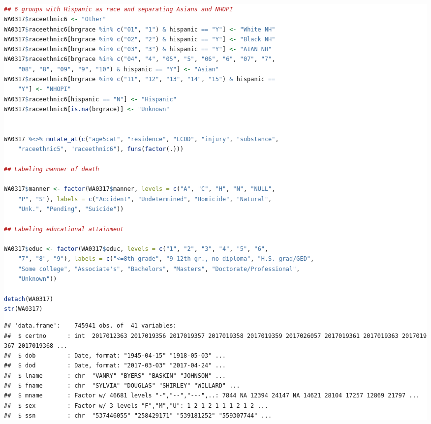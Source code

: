 ``` r
## 6 groups with Hispanic as race and separating Asians and NHOPI
WA0317$raceethnic6 <- "Other"
WA0317$raceethnic6[brgrace %in% c("01", "1") & hispanic == "Y"] <- "White NH"
WA0317$raceethnic6[brgrace %in% c("02", "2") & hispanic == "Y"] <- "Black NH"
WA0317$raceethnic6[brgrace %in% c("03", "3") & hispanic == "Y"] <- "AIAN NH"
WA0317$raceethnic6[brgrace %in% c("04", "4", "05", "5", "06", "6", "07", "7", 
    "08", "8", "09", "9", "10") & hispanic == "Y"] <- "Asian"
WA0317$raceethnic6[brgrace %in% c("11", "12", "13", "14", "15") & hispanic == 
    "Y"] <- "NHOPI"
WA0317$raceethnic6[hispanic == "N"] <- "Hispanic"
WA0317$raceethnic6[is.na(brgrace)] <- "Unknown"


WA0317 %<>% mutate_at(c("age5cat", "residence", "LCOD", "injury", "substance", 
    "raceethnic5", "raceethnic6"), funs(factor(.)))

## Labeling manner of death

WA0317$manner <- factor(WA0317$manner, levels = c("A", "C", "H", "N", "NULL", 
    "P", "S"), labels = c("Accident", "Undetermined", "Homicide", "Natural", 
    "Unk.", "Pending", "Suicide"))

## Labeling educational attainment

WA0317$educ <- factor(WA0317$educ, levels = c("1", "2", "3", "4", "5", "6", 
    "7", "8", "9"), labels = c("<=8th grade", "9-12th gr., no diploma", "H.S. grad/GED", 
    "Some college", "Associate's", "Bachelors", "Masters", "Doctorate/Professional", 
    "Unknown"))

detach(WA0317)
str(WA0317)
```

    ## 'data.frame':    745941 obs. of  41 variables:
    ##  $ certno      : int  2017012363 2017019356 2017019357 2017019358 2017019359 2017026057 2017019361 2017019363 2017019367 2017019368 ...
    ##  $ dob         : Date, format: "1945-04-15" "1918-05-03" ...
    ##  $ dod         : Date, format: "2017-03-03" "2017-04-24" ...
    ##  $ lname       : chr  "VANRY" "BYERS" "BASKIN" "JOHNSON" ...
    ##  $ fname       : chr  "SYLVIA" "DOUGLAS" "SHIRLEY" "WILLARD" ...
    ##  $ mname       : Factor w/ 46681 levels "-","--","---",..: 7844 NA 12394 24147 NA 14621 28104 17257 12869 21797 ...
    ##  $ sex         : Factor w/ 3 levels "F","M","U": 1 2 1 2 1 1 1 2 1 2 ...
    ##  $ ssn         : chr  "537446055" "258429171" "539181252" "559307744" ...